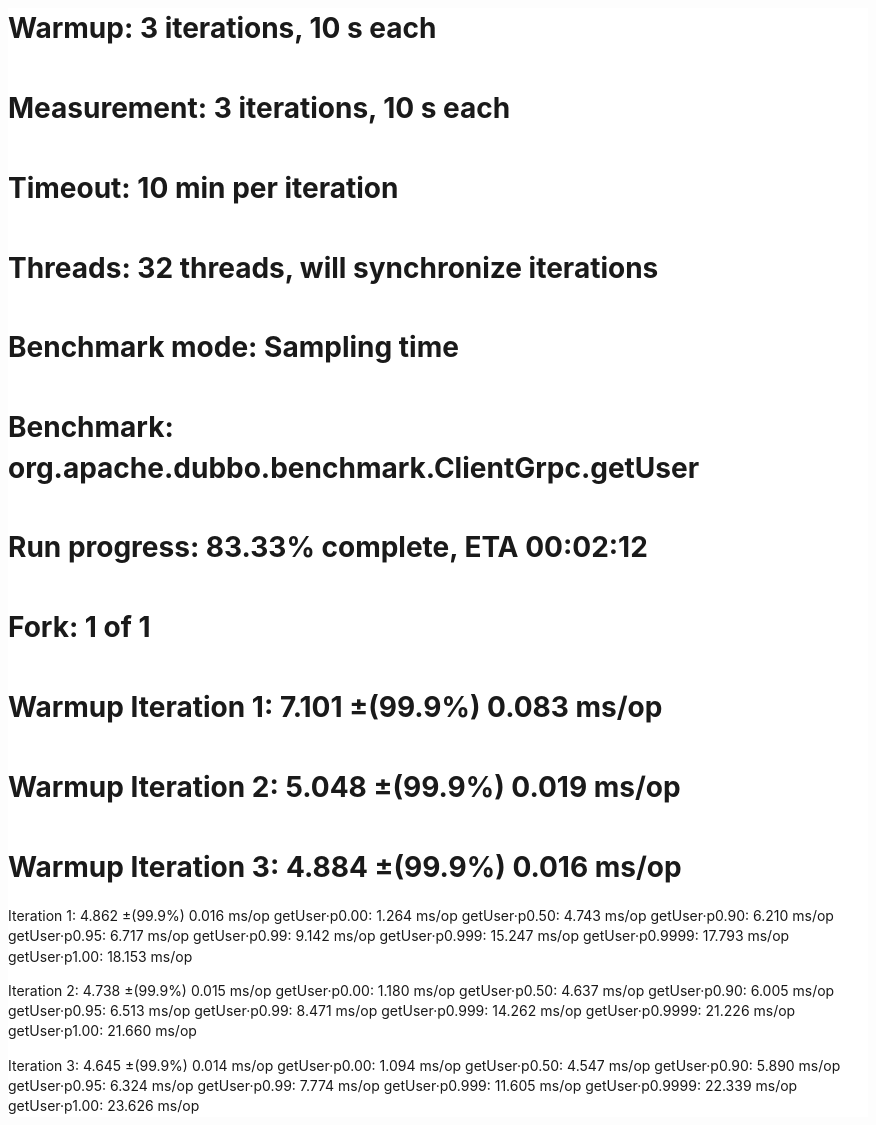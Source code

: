 # Warmup: 3 iterations, 10 s each
# Measurement: 3 iterations, 10 s each
# Timeout: 10 min per iteration
# Threads: 32 threads, will synchronize iterations
# Benchmark mode: Sampling time
# Benchmark: org.apache.dubbo.benchmark.ClientGrpc.getUser

# Run progress: 83.33% complete, ETA 00:02:12
# Fork: 1 of 1
# Warmup Iteration   1: 7.101 ±(99.9%) 0.083 ms/op
# Warmup Iteration   2: 5.048 ±(99.9%) 0.019 ms/op
# Warmup Iteration   3: 4.884 ±(99.9%) 0.016 ms/op
Iteration   1: 4.862 ±(99.9%) 0.016 ms/op
                 getUser·p0.00:   1.264 ms/op
                 getUser·p0.50:   4.743 ms/op
                 getUser·p0.90:   6.210 ms/op
                 getUser·p0.95:   6.717 ms/op
                 getUser·p0.99:   9.142 ms/op
                 getUser·p0.999:  15.247 ms/op
                 getUser·p0.9999: 17.793 ms/op
                 getUser·p1.00:   18.153 ms/op

Iteration   2: 4.738 ±(99.9%) 0.015 ms/op
                 getUser·p0.00:   1.180 ms/op
                 getUser·p0.50:   4.637 ms/op
                 getUser·p0.90:   6.005 ms/op
                 getUser·p0.95:   6.513 ms/op
                 getUser·p0.99:   8.471 ms/op
                 getUser·p0.999:  14.262 ms/op
                 getUser·p0.9999: 21.226 ms/op
                 getUser·p1.00:   21.660 ms/op

Iteration   3: 4.645 ±(99.9%) 0.014 ms/op
                 getUser·p0.00:   1.094 ms/op
                 getUser·p0.50:   4.547 ms/op
                 getUser·p0.90:   5.890 ms/op
                 getUser·p0.95:   6.324 ms/op
                 getUser·p0.99:   7.774 ms/op
                 getUser·p0.999:  11.605 ms/op
                 getUser·p0.9999: 22.339 ms/op
                 getUser·p1.00:   23.626 ms/op
